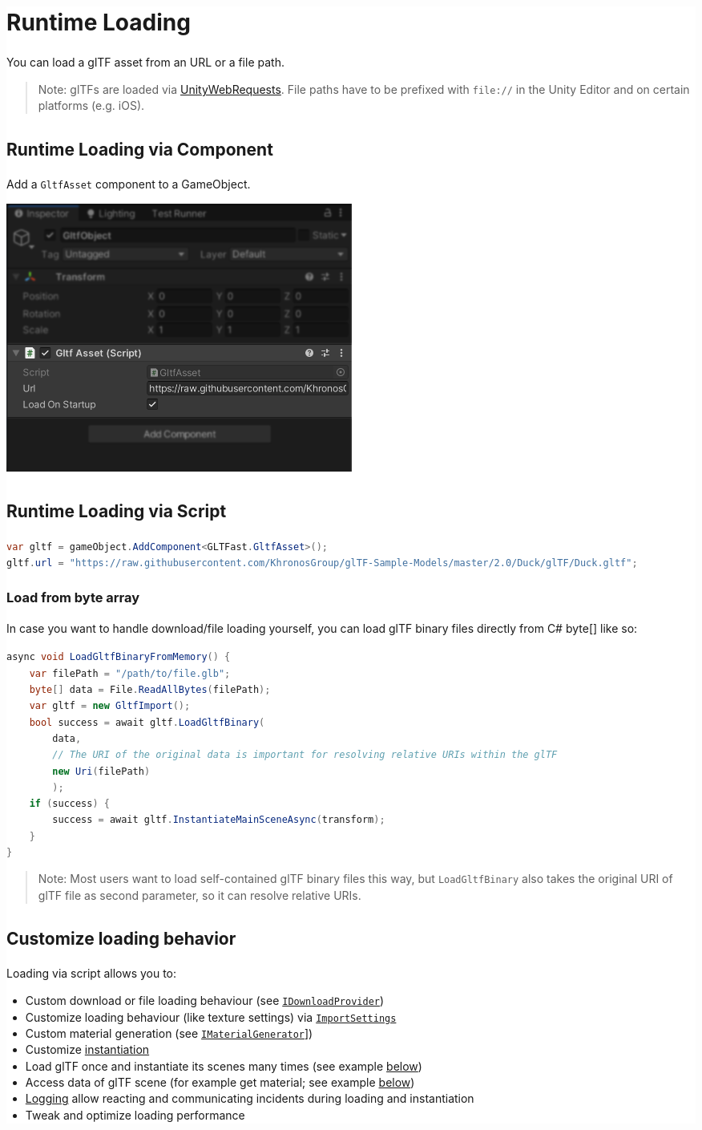 # Runtime Loading

You can load a glTF asset from an URL or a file path.

> Note: glTFs are loaded via [UnityWebRequests](https://docs.unity3d.com/ScriptReference/Networking.UnityWebRequest.html). File paths have to be prefixed with `file://` in the Unity Editor and on certain platforms (e.g. iOS).

## Runtime Loading via Component

Add a `GltfAsset` component to a GameObject.

![GltfAsset component][gltfasset_component]

## Runtime Loading via Script

```C#
var gltf = gameObject.AddComponent<GLTFast.GltfAsset>();
gltf.url = "https://raw.githubusercontent.com/KhronosGroup/glTF-Sample-Models/master/2.0/Duck/glTF/Duck.gltf";
```

### Load from byte array

In case you want to handle download/file loading yourself, you can load glTF binary files directly from C# byte[] like so:

```csharp
async void LoadGltfBinaryFromMemory() {
    var filePath = "/path/to/file.glb";
    byte[] data = File.ReadAllBytes(filePath);
    var gltf = new GltfImport();
    bool success = await gltf.LoadGltfBinary(
        data, 
        // The URI of the original data is important for resolving relative URIs within the glTF
        new Uri(filePath)
        );
    if (success) {
        success = await gltf.InstantiateMainSceneAsync(transform);
    }
}
```

> Note: Most users want to load self-contained glTF binary files this way, but `LoadGltfBinary` also takes the original URI of glTF file as second parameter, so it can resolve relative URIs.

## Customize loading behavior

Loading via script allows you to:

- Custom download or file loading behaviour (see [`IDownloadProvider`][IDownload])
- Customize loading behaviour (like texture settings) via [`ImportSettings`](#import-settings)
- Custom material generation (see [`IMaterialGenerator`][IMaterialGenerator]])
- Customize [instantiation](#instantiation)
- Load glTF once and instantiate its scenes many times (see example [below](#custom-post-loading-behaviour))
- Access data of glTF scene (for example get material; see example [below](#custom-post-loading-behaviour))
- [Logging](#logging) allow reacting and communicating incidents during loading and instantiation
- Tweak and optimize loading performance


[GameObjectInstantiator]: xref:GLTFast.GameObjectInstantiator
[gltfasset_component]: Images/gltfasset_component.png  "Inspector showing a GltfAsset component added to a GameObject"
[ICodeLogger]: xref:GLTFast.Logging.ICodeLogger
[IDownload]: xref:GLTFast.Loading.IDownload
[IInstantiator]: xref:GLTFast.IInstantiator
[IMaterialGenerator]: xref:GLTFast.Materials.IMaterialGenerator
[ImportSettings]: xref:GLTFast.ImportSettings
[LogMessages]: xref:GLTFast.Logging.LogMessages
[SceneInstance]: xref:GLTFast.GameObjectInstantiator.SceneInstance